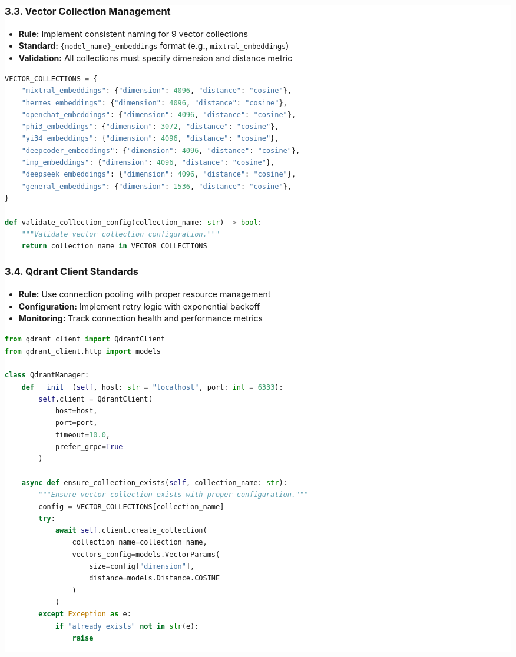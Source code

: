 ### 3.3. Vector Collection Management
- **Rule:** Implement consistent naming for 9 vector collections
- **Standard:** `{model_name}_embeddings` format (e.g., `mixtral_embeddings`)
- **Validation:** All collections must specify dimension and distance metric

```python
VECTOR_COLLECTIONS = {
    "mixtral_embeddings": {"dimension": 4096, "distance": "cosine"},
    "hermes_embeddings": {"dimension": 4096, "distance": "cosine"},
    "openchat_embeddings": {"dimension": 4096, "distance": "cosine"},
    "phi3_embeddings": {"dimension": 3072, "distance": "cosine"},
    "yi34_embeddings": {"dimension": 4096, "distance": "cosine"},
    "deepcoder_embeddings": {"dimension": 4096, "distance": "cosine"},
    "imp_embeddings": {"dimension": 4096, "distance": "cosine"},
    "deepseek_embeddings": {"dimension": 4096, "distance": "cosine"},
    "general_embeddings": {"dimension": 1536, "distance": "cosine"},
}

def validate_collection_config(collection_name: str) -> bool:
    """Validate vector collection configuration."""
    return collection_name in VECTOR_COLLECTIONS
```

### 3.4. Qdrant Client Standards
- **Rule:** Use connection pooling with proper resource management
- **Configuration:** Implement retry logic with exponential backoff
- **Monitoring:** Track connection health and performance metrics

```python
from qdrant_client import QdrantClient
from qdrant_client.http import models

class QdrantManager:
    def __init__(self, host: str = "localhost", port: int = 6333):
        self.client = QdrantClient(
            host=host,
            port=port,
            timeout=10.0,
            prefer_grpc=True
        )
    
    async def ensure_collection_exists(self, collection_name: str):
        """Ensure vector collection exists with proper configuration."""
        config = VECTOR_COLLECTIONS[collection_name]
        try:
            await self.client.create_collection(
                collection_name=collection_name,
                vectors_config=models.VectorParams(
                    size=config["dimension"],
                    distance=models.Distance.COSINE
                )
            )
        except Exception as e:
            if "already exists" not in str(e):
                raise
```

---
